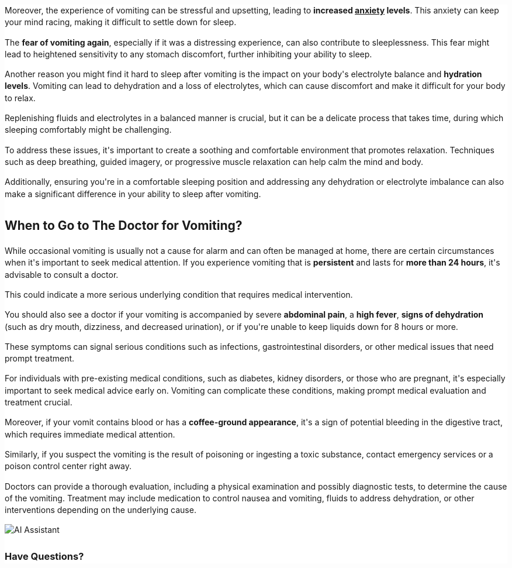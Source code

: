 Moreover, the experience of vomiting can be stressful and upsetting, leading to **increased [anxiety](https://docus.ai/knowledge-base/how-to-recognize-anxiety-in-yourself-and-others) levels**. This anxiety can keep your mind racing, making it difficult to settle down for sleep.

The **fear of vomiting again**, especially if it was a distressing experience, can also contribute to sleeplessness. This fear might lead to heightened sensitivity to any stomach discomfort, further inhibiting your ability to sleep.

Another reason you might find it hard to sleep after vomiting is the impact on your body's electrolyte balance and **hydration levels**. Vomiting can lead to dehydration and a loss of electrolytes, which can cause discomfort and make it difficult for your body to relax.

Replenishing fluids and electrolytes in a balanced manner is crucial, but it can be a delicate process that takes time, during which sleeping comfortably might be challenging.

To address these issues, it's important to create a soothing and comfortable environment that promotes relaxation. Techniques such as deep breathing, guided imagery, or progressive muscle relaxation can help calm the mind and body.

Additionally, ensuring you're in a comfortable sleeping position and addressing any dehydration or electrolyte imbalance can also make a significant difference in your ability to sleep after vomiting.

## When to Go to The Doctor for Vomiting?

While occasional vomiting is usually not a cause for alarm and can often be managed at home, there are certain circumstances when it's important to seek medical attention. If you experience vomiting that is **persistent** and lasts for **more than 24 hours**, it's advisable to consult a doctor.

This could indicate a more serious underlying condition that requires medical intervention.

You should also see a doctor if your vomiting is accompanied by severe **abdominal pain**, a **high fever**, **signs of dehydration** (such as dry mouth, dizziness, and decreased urination), or if you're unable to keep liquids down for 8 hours or more.

These symptoms can signal serious conditions such as infections, gastrointestinal disorders, or other medical issues that need prompt treatment.

For individuals with pre-existing medical conditions, such as diabetes, kidney disorders, or those who are pregnant, it's especially important to seek medical advice early on. Vomiting can complicate these conditions, making prompt medical evaluation and treatment crucial.

Moreover, if your vomit contains blood or has a **coffee-ground appearance**, it's a sign of potential bleeding in the digestive tract, which requires immediate medical attention.

Similarly, if you suspect the vomiting is the result of poisoning or ingesting a toxic substance, contact emergency services or a poison control center right away.

Doctors can provide a thorough evaluation, including a physical examination and possibly diagnostic tests, to determine the cause of the vomiting. Treatment may include medication to control nausea and vomiting, fluids to address dehydration, or other interventions depending on the underlying cause.

![AI Assistant](https://docus.ai/images/small-assistant.png)

### Have Questions?
